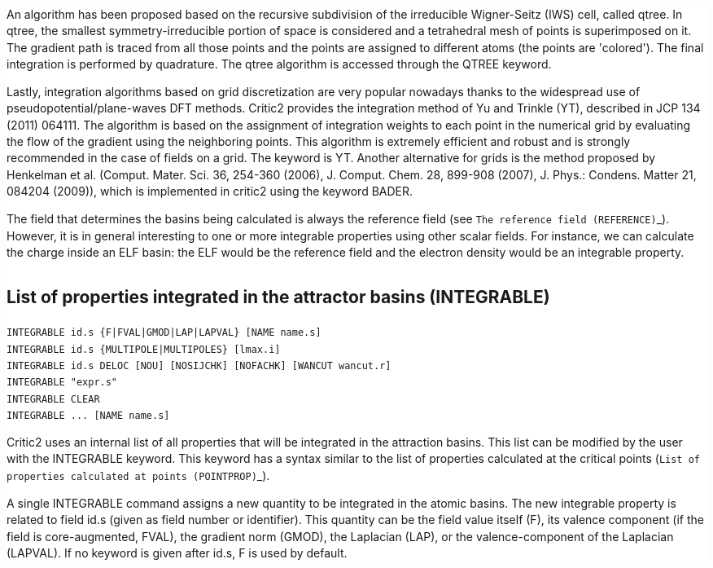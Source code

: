 An algorithm has been proposed based on the recursive subdivision of
the irreducible Wigner-Seitz (IWS) cell, called qtree. In qtree, the
smallest symmetry-irreducible portion of space is considered and a
tetrahedral mesh of points is superimposed on it. The gradient path is
traced from all those points and the points are assigned to different
atoms (the points are 'colored'). The final integration is performed
by quadrature. The qtree algorithm is accessed through the QTREE
keyword.

Lastly, integration algorithms based on grid discretization are very
popular nowadays thanks to the widespread use of
pseudopotential/plane-waves DFT methods. Critic2 provides the
integration method of Yu and Trinkle (YT), described in JCP 134 (2011)
064111. The algorithm is based on the assignment of integration
weights to each point in the numerical grid by evaluating the flow of
the gradient using the neighboring points. This algorithm is extremely
efficient and robust and is strongly recommended in the case of fields
on a grid. The keyword is YT. Another alternative for grids is the
method proposed by Henkelman et al. (Comput. Mater. Sci. 36, 254-360
(2006), J. Comput. Chem. 28, 899-908 (2007), J. Phys.: Condens. Matter
21, 084204 (2009)), which is implemented in critic2 using the keyword
BADER.

The field that determines the basins being calculated is always the
reference field (see `The reference field (REFERENCE)`_). However, it
is in general interesting to one or more integrable properties using
other scalar fields. For instance, we can calculate the charge inside
an ELF basin: the ELF would be the reference field and the electron
density would be an integrable property.

## List of properties integrated in the attractor basins (INTEGRABLE)

~~~
INTEGRABLE id.s {F|FVAL|GMOD|LAP|LAPVAL} [NAME name.s]
INTEGRABLE id.s {MULTIPOLE|MULTIPOLES} [lmax.i] 
INTEGRABLE id.s DELOC [NOU] [NOSIJCHK] [NOFACHK] [WANCUT wancut.r]
INTEGRABLE "expr.s" 
INTEGRABLE CLEAR
INTEGRABLE ... [NAME name.s]
~~~
Critic2 uses an internal list of all properties that will be
integrated in the attraction basins. This list can be modified by the
user with the INTEGRABLE keyword. This keyword has a syntax similar to
the list of properties calculated at the critical points (`List of
properties calculated at points (POINTPROP)`_).

A single INTEGRABLE command assigns a new quantity to be integrated in
the atomic basins. The new integrable property is related to field
id.s (given as field number or identifier). This quantity can be the
field value itself (F), its valence component (if the field is
core-augmented, FVAL), the gradient norm (GMOD), the Laplacian (LAP),
or the valence-component of the Laplacian (LAPVAL). If no keyword is
given after id.s, F is used by default.

